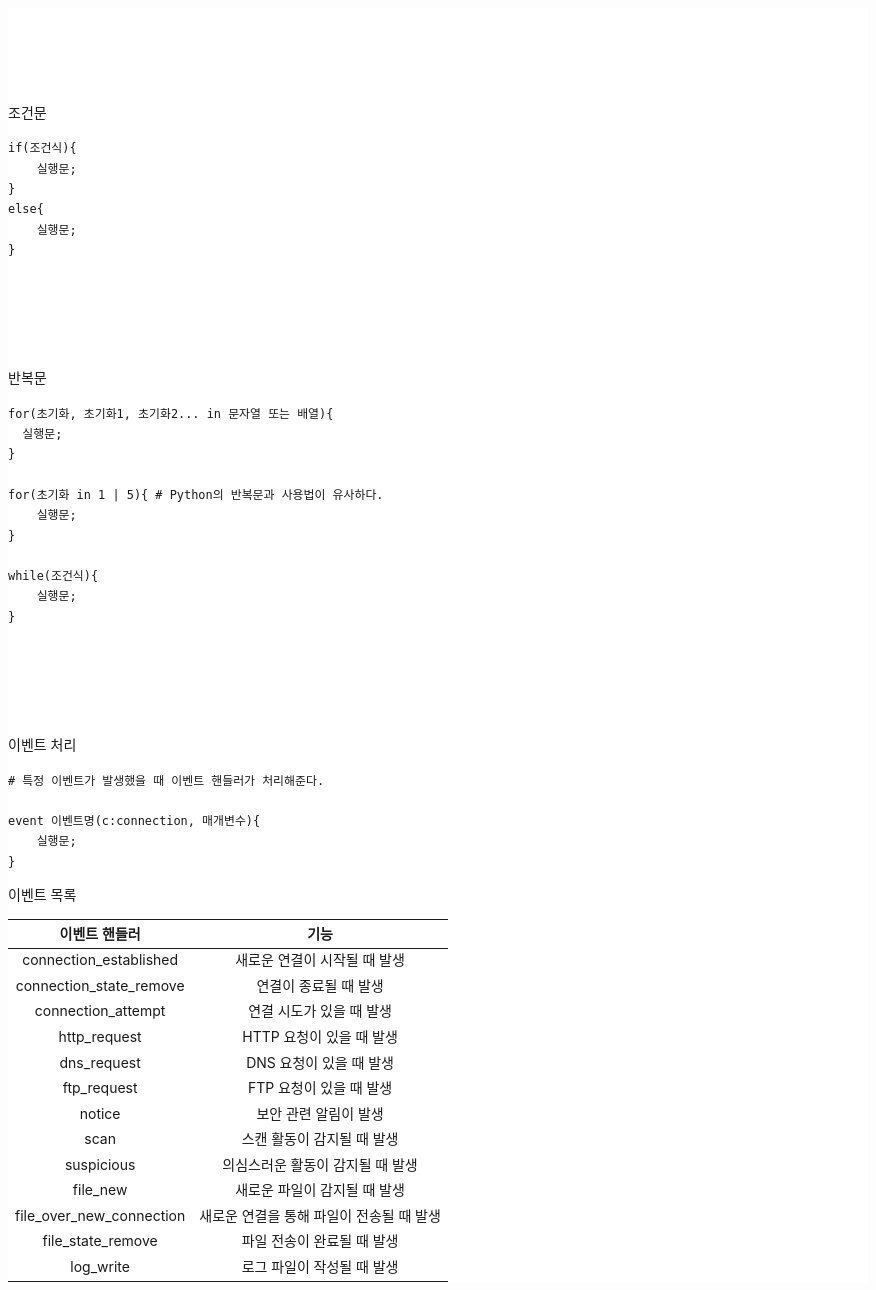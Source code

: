 <br><br><br><br>



조건문
~~~zeek
if(조건식){
    실행문;
}
else{
    실행문;
}
~~~
<br><br><br><br>



반복문
~~~zeek
for(초기화, 초기화1, 초기화2... in 문자열 또는 배열){
  실행문;
}

for(초기화 in 1 | 5){ # Python의 반복문과 사용법이 유사하다.
    실행문;
}

while(조건식){ 
    실행문;
}
~~~
<br><br><br><br>



이벤트 처리
~~~zeek
# 특정 이벤트가 발생했을 때 이벤트 핸들러가 처리해준다.

event 이벤트명(c:connection, 매개변수){
    실행문;
}
~~~

이벤트 목록

|이벤트 핸들러|기능|
|:----:|:----:|
|connection_established|새로운 연결이 시작될 때 발생|
|connection_state_remove|연결이 종료될 때 발생|
|connection_attempt|연결 시도가 있을 때 발생|
|http_request|HTTP 요청이 있을 때 발생|
|dns_request|DNS 요청이 있을 때 발생|
|ftp_request|FTP 요청이 있을 때 발생|
|notice|보안 관련 알림이 발생|할 때 발생|
|scan|스캔 활동이 감지될 때 발생|
|suspicious|의심스러운 활동이 감지될 때 발생|
|file_new|새로운 파일이 감지될 때 발생|
|file_over_new_connection|새로운 연결을 통해 파일이 전송될 때 발생|
|file_state_remove|파일 전송이 완료될 때 발생|
|log_write|로그 파일이 작성될 때 발생|